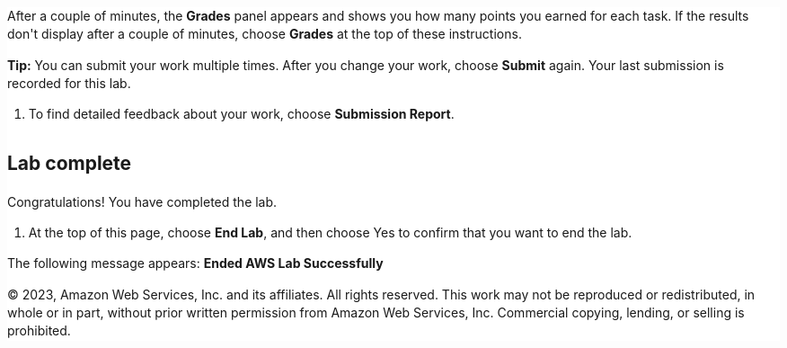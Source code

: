 After a couple of minutes, the **Grades** panel appears and shows you how many points you earned for each task. If the results don't display after a couple of minutes, choose **Grades** at the top of these instructions.

**Tip:** You can submit your work multiple times. After you change your work, choose **Submit** again. Your last submission is recorded for this lab.

1. To find detailed feedback about your work, choose **Submission Report**.

## Lab complete

Congratulations! You have completed the lab.

1. At the top of this page, choose  **End Lab**, and then choose Yes to confirm that you want to end the lab.

The following message appears: **Ended AWS Lab Successfully**

© 2023, Amazon Web Services, Inc. and its affiliates. All rights reserved. This work may not be reproduced or redistributed, in whole or in part, without prior written permission from Amazon Web Services, Inc. Commercial copying, lending, or selling is prohibited.